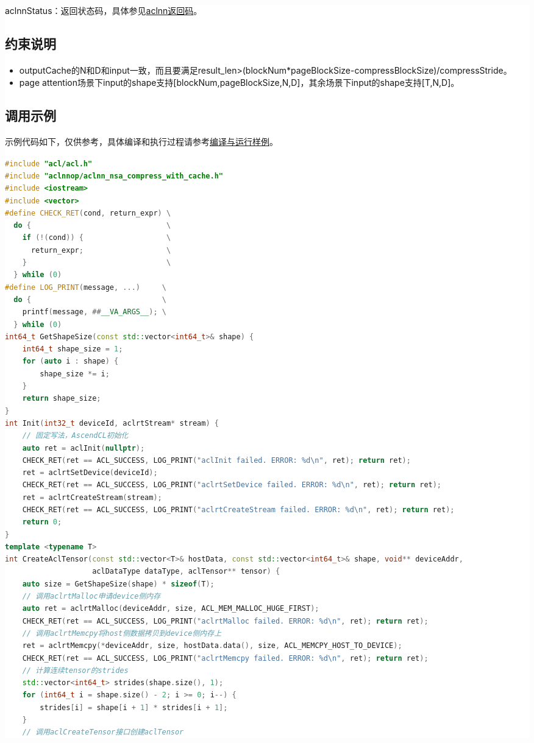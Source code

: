   aclnnStatus：返回状态码，具体参见[aclnn返回码](../../../docs/context/aclnn返回码.md)。

## 约束说明

* outputCache的N和D和input一致，而且要满足result_len>(blockNum*pageBlockSize-compressBlockSize)/compressStride。
* page attention场景下input的shape支持[blockNum,pageBlockSize,N,D]，其余场景下input的shape支持[T,N,D]。

## 调用示例

示例代码如下，仅供参考，具体编译和执行过程请参考[编译与运行样例](../../../docs/context/编译与运行样例.md)。

```c++
#include "acl/acl.h"
#include "aclnnop/aclnn_nsa_compress_with_cache.h"
#include <iostream>
#include <vector>
#define CHECK_RET(cond, return_expr) \
  do {                               \
    if (!(cond)) {                   \
      return_expr;                   \
    }                                \
  } while (0)
#define LOG_PRINT(message, ...)     \
  do {                              \
    printf(message, ##__VA_ARGS__); \
  } while (0)
int64_t GetShapeSize(const std::vector<int64_t>& shape) {
    int64_t shape_size = 1;
    for (auto i : shape) {
        shape_size *= i;
    }
    return shape_size;
}
int Init(int32_t deviceId, aclrtStream* stream) {
    // 固定写法，AscendCL初始化
    auto ret = aclInit(nullptr);
    CHECK_RET(ret == ACL_SUCCESS, LOG_PRINT("aclInit failed. ERROR: %d\n", ret); return ret);
    ret = aclrtSetDevice(deviceId);
    CHECK_RET(ret == ACL_SUCCESS, LOG_PRINT("aclrtSetDevice failed. ERROR: %d\n", ret); return ret);
    ret = aclrtCreateStream(stream);
    CHECK_RET(ret == ACL_SUCCESS, LOG_PRINT("aclrtCreateStream failed. ERROR: %d\n", ret); return ret);
    return 0;
}
template <typename T>
int CreateAclTensor(const std::vector<T>& hostData, const std::vector<int64_t>& shape, void** deviceAddr,
                    aclDataType dataType, aclTensor** tensor) {
    auto size = GetShapeSize(shape) * sizeof(T);
    // 调用aclrtMalloc申请device侧内存
    auto ret = aclrtMalloc(deviceAddr, size, ACL_MEM_MALLOC_HUGE_FIRST);
    CHECK_RET(ret == ACL_SUCCESS, LOG_PRINT("aclrtMalloc failed. ERROR: %d\n", ret); return ret);
    // 调用aclrtMemcpy将host侧数据拷贝到device侧内存上
    ret = aclrtMemcpy(*deviceAddr, size, hostData.data(), size, ACL_MEMCPY_HOST_TO_DEVICE);
    CHECK_RET(ret == ACL_SUCCESS, LOG_PRINT("aclrtMemcpy failed. ERROR: %d\n", ret); return ret);
    // 计算连续tensor的strides
    std::vector<int64_t> strides(shape.size(), 1);
    for (int64_t i = shape.size() - 2; i >= 0; i--) {
        strides[i] = shape[i + 1] * strides[i + 1];
    }
    // 调用aclCreateTensor接口创建aclTensor
```